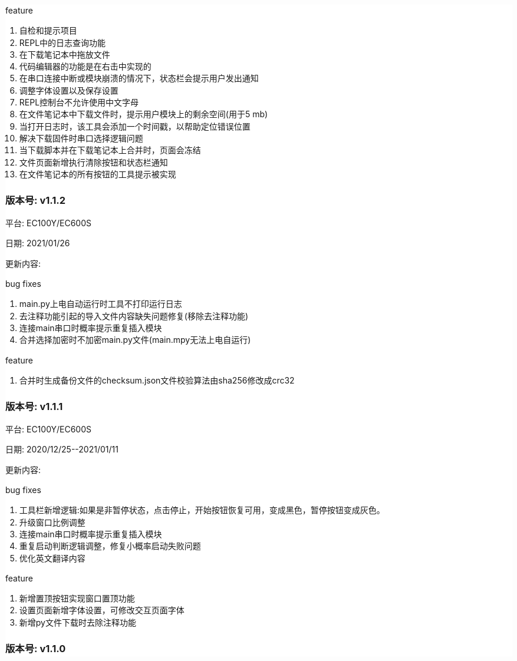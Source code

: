 feature 
1. 自检和提示项目
2. REPL中的日志查询功能
3. 在下载笔记本中拖放文件
4. 代码编辑器的功能是在右击中实现的
5. 在串口连接中断或模块崩溃的情况下，状态栏会提示用户发出通知
6. 调整字体设置以及保存设置
7. REPL控制台不允许使用中文字母
8. 在文件笔记本中下载文件时，提示用户模块上的剩余空间(用于5 mb)
9. 当打开日志时，该工具会添加一个时间戳，以帮助定位错误位置
10. 解决下载固件时串口选择逻辑问题
11. 当下载脚本并在下载笔记本上合并时，页面会冻结
12. 文件页面新增执行清除按钮和状态栏通知
13. 在文件笔记本的所有按钮的工具提示被实现


### 版本号: v1.1.2

平台: EC100Y/EC600S

日期:  2021/01/26

更新内容: 

bug fixes
1. main.py上电自动运行时工具不打印运行日志
2. 去注释功能引起的导入文件内容缺失问题修复(移除去注释功能)
3. 连接main串口时概率提示重复插入模块
4. 合并选择加密时不加密main.py文件(main.mpy无法上电自运行)

feature 
1. 合并时生成备份文件的checksum.json文件校验算法由sha256修改成crc32


### 版本号: v1.1.1

平台: EC100Y/EC600S

日期:  2020/12/25--2021/01/11

更新内容: 

bug fixes
1. 工具栏新增逻辑:如果是非暂停状态，点击停止，开始按钮恢复可用，变成黑色，暂停按钮变成灰色。
2. 升级窗口比例调整
3. 连接main串口时概率提示重复插入模块
4. 重复启动判断逻辑调整，修复小概率启动失败问题
5. 优化英文翻译内容

feature 
1. 新增置顶按钮实现窗口置顶功能
2. 设置页面新增字体设置，可修改交互页面字体
3. 新增py文件下载时去除注释功能


### 版本号: v1.1.0
